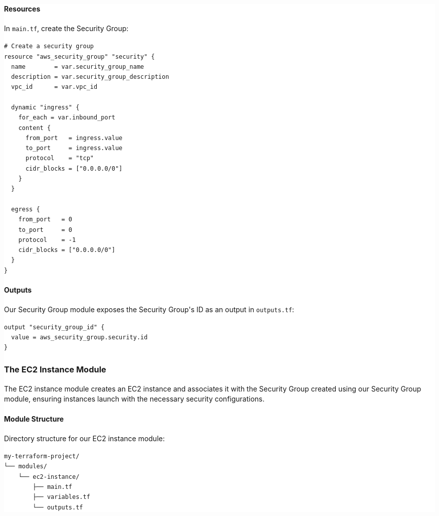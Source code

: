 #### Resources

In `main.tf`, create the Security Group:

```hcl
# Create a security group
resource "aws_security_group" "security" {
  name        = var.security_group_name
  description = var.security_group_description
  vpc_id      = var.vpc_id

  dynamic "ingress" {
    for_each = var.inbound_port
    content {
      from_port   = ingress.value
      to_port     = ingress.value
      protocol    = "tcp"
      cidr_blocks = ["0.0.0.0/0"]
    }
  }

  egress {
    from_port   = 0
    to_port     = 0
    protocol    = -1
    cidr_blocks = ["0.0.0.0/0"]
  }
}
```

#### Outputs

Our Security Group module exposes the Security Group's ID as an output in `outputs.tf`:

```hcl
output "security_group_id" {
  value = aws_security_group.security.id
}
```

### The EC2 Instance Module

The EC2 instance module creates an EC2 instance and associates it with the Security Group created using our Security Group module, ensuring instances launch with the necessary security configurations.

#### Module Structure

Directory structure for our EC2 instance module:

```plaintext
my-terraform-project/
└── modules/
    └── ec2-instance/
        ├── main.tf
        ├── variables.tf
        └── outputs.tf
```
